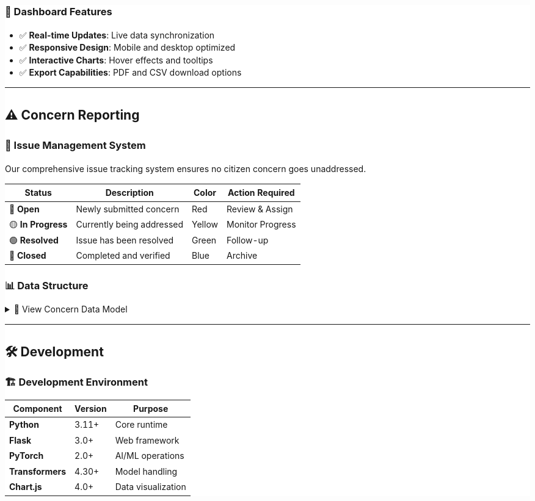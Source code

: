 ### 🎯 Dashboard Features

- ✅ **Real-time Updates**: Live data synchronization
- ✅ **Responsive Design**: Mobile and desktop optimized
- ✅ **Interactive Charts**: Hover effects and tooltips
- ✅ **Export Capabilities**: PDF and CSV download options

---

## ⚠️ Concern Reporting

### 📝 Issue Management System

Our comprehensive issue tracking system ensures no citizen concern goes unaddressed.

<div align="center">

| Status | Description | Color | Action Required |
|--------|-------------|-------|-----------------|
| 🔴 **Open** | Newly submitted concern | Red | Review & Assign |
| 🟡 **In Progress** | Currently being addressed | Yellow | Monitor Progress |
| 🟢 **Resolved** | Issue has been resolved | Green | Follow-up |
| 🔵 **Closed** | Completed and verified | Blue | Archive |

</div>

### 📊 Data Structure

<details><summary>🔽 View Concern Data Model</summary></details>

---

## 🛠️ Development

### 🏗️ Development Environment

<div align="center">

| Component | Version | Purpose |
|-----------|---------|---------|
| **Python** | 3.11+ | Core runtime |
| **Flask** | 3.0+ | Web framework |
| **PyTorch** | 2.0+ | AI/ML operations |
| **Transformers** | 4.30+ | Model handling |
| **Chart.js** | 4.0+ | Data visualization |

</div>
